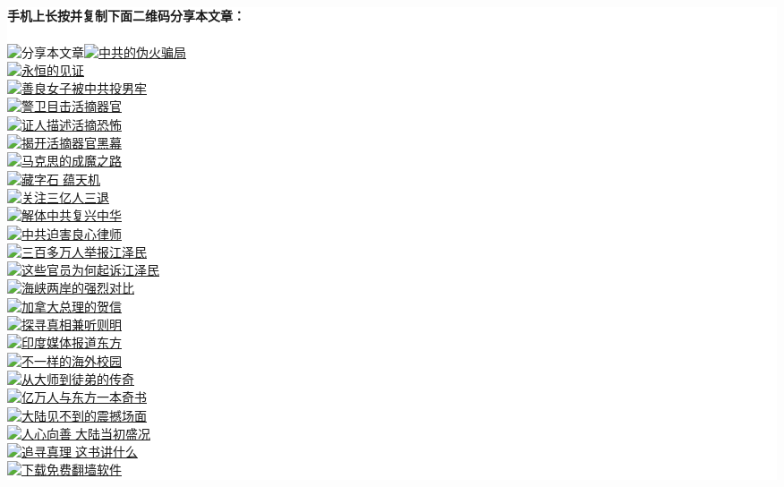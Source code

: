 <strong>手机上长按并复制下面二维码分享本文章：</strong><br><br><img src="https://quickchart.io/qr?size=256&text=https://github.com/1992513/djy/blob/master/gb/25/1/31/n14426744.md%231" title="分享本文章"></td><td VALIGN=TOP><a href="https://github.com/1992513/djy/blob/master/gb/16/1/21/n4622075.md?dfh#1" target="_blank"><img src="https://raw.githubusercontent.com/1992513/djy/master/gb/300/wei-f1.jpg" title="中共的伪火骗局"  alt="中共的伪火骗局"></a><br><a href="https://github.com/1992513/www/blob/master/README.md?dfh#9" target="_blank"><img src="https://raw.githubusercontent.com/1992513/djy/master/gb/300/yong-h.jpg" title="永恒的见证"  alt="永恒的见证"></a><br><a href="https://github.com/1992513/djy/blob/master/gb/13/9/29/n3974789.md?dfh#1" target="_blank"><img src="https://raw.githubusercontent.com/1992513/djy/master/gb/300/shang-lnz.jpg" title="善良女子被中共投男牢"  alt="善良女子被中共投男牢"></a><br><a href="https://github.com/1992513/djy/blob/master/gb/16/3/16/n4663449.md?dfh#1" target="_blank"><img src="https://raw.githubusercontent.com/1992513/djy/master/gb/300/huo-z3.jpg" title="警卫目击活摘器官"  alt="警卫目击活摘器官"></a><br><a href="https://github.com/1992513/djy/blob/master/gb/16/8/7/n8177641.md?dfh#1" target="_blank"><img src="https://raw.githubusercontent.com/1992513/djy/master/gb/300/huo-z4.jpg" title="证人描述活摘恐怖"  alt="证人描述活摘恐怖"></a><br><a href="https://github.com/1992513/djy/blob/master/gb/10/4/19/n2881569.md?dfh#1" target="_blank"><img src="https://raw.githubusercontent.com/1992513/djy/master/gb/300/huo-z1.jpg" title="揭开活摘器官黑幕"  alt="揭开活摘器官黑幕"></a><br><a href="https://github.com/1992513/djy/blob/master/gb/10/11/7/n3077476.md?dfh#1" target="_blank"><img src="https://raw.githubusercontent.com/1992513/djy/master/gb/300/ma-ks.jpg" title="马克思的成魔之路"  alt="马克思的成魔之路"></a><br><a href="https://github.com/1992513/djy/blob/master/gb/14/6/9/n4173977.md?dfh#1" target="_blank"><img src="https://raw.githubusercontent.com/1992513/djy/master/gb/300/chang-zs.jpg" title="藏字石 蕴天机"  alt="藏字石 蕴天机"></a><br><a href="https://github.com/1992513/djy/blob/master/gb/18/5/10/n10381511.md?dfh#1" target="_blank"><img src="https://raw.githubusercontent.com/1992513/djy/master/gb/300/st1.jpg" title="关注三亿人三退"  alt="关注三亿人三退"></a><br><a href="https://github.com/1992513/djy/blob/master/gb/18/3/21/n10237682.md?dfh#1" target="_blank"><img src="https://raw.githubusercontent.com/1992513/djy/master/gb/300/jie-t.jpg" title="解体中共复兴中华"  alt="解体中共复兴中华"></a><br><a href="https://github.com/1992513/djy/blob/master/gb/9/2/9/n2422991.md?dfh#1" target="_blank"><img src="https://raw.githubusercontent.com/1992513/djy/master/gb/300/gao-zs.jpg" title="中共迫害良心律师"  alt="中共迫害良心律师"></a><br><a href="https://github.com/1992513/djy/blob/master/gb/18/12/9/n10900044.md?dfh#1" target="_blank"><img src="https://raw.githubusercontent.com/1992513/djy/master/gb/300/sj1.jpg" title="三百多万人举报江泽民"  alt="三百多万人举报江泽民"></a><br><a href="https://github.com/1992513/djy/blob/master/gb/18/8/28/n10672014.md?dfh#1" target="_blank"><img src="https://raw.githubusercontent.com/1992513/djy/master/gb/300/sj2.jpg" title="这些官员为何起诉江泽民"  alt="这些官员为何起诉江泽民"></a><br><a href="https://github.com/1992513/djy/blob/master/gb/8/12/18/n2367165.md?dfh#1" target="_blank"><img src="https://raw.githubusercontent.com/1992513/djy/master/gb/300/liangan.jpg" title="海峡两岸的强烈对比"  alt="海峡两岸的强烈对比"></a><br><a href="https://github.com/1992513/djy/blob/master/gb/15/12/10/n4593139.md?dfh#1" target="_blank"><img src="https://raw.githubusercontent.com/1992513/djy/master/gb/300/jia-ndzl.jpg" title="加拿大总理的贺信"  alt="加拿大总理的贺信"></a><br><a href="https://github.com/1992513/djy/blob/master/gb/11/6/17/n3289382.md?dfh#1" target="_blank"><img src="https://raw.githubusercontent.com/1992513/djy/master/gb/300/xiao-wd.jpg" title="探寻真相兼听则明"  alt="探寻真相兼听则明"></a><br><a href="https://github.com/1992513/djy/blob/master/gb/18/10/27/n10812623.md?dfh#1" target="_blank"><img src="https://raw.githubusercontent.com/1992513/djy/master/gb/300/yindu.jpg" title="印度媒体报道东方"  alt="印度媒体报道东方"></a><br><a href="https://github.com/1992513/djy/blob/master/gb/18/6/9/n10469652.md?dfh#1" target="_blank"><img src="https://raw.githubusercontent.com/1992513/djy/master/gb/300/xie-j.jpg" title="不一样的海外校园"  alt="不一样的海外校园"></a><br><a href="https://github.com/1992513/djy/blob/master/gb/7/4/5/n1669415.md?dfh#1" target="_blank"><img src="https://raw.githubusercontent.com/1992513/djy/master/gb/300/li-up.jpg" title="从大师到徒弟的传奇"  alt="从大师到徒弟的传奇"></a><br><a href="https://github.com/1992513/djy/blob/master/gb/17/5/26/n9191512.md?dfh#1" target="_blank"><img src="https://raw.githubusercontent.com/1992513/djy/master/gb/300/zfl2.jpg" title="亿万人与东方一本奇书"  alt="亿万人与东方一本奇书"></a><br><a href="https://github.com/1992513/djy/blob/master/gb/13/11/27/n4020290.md?dfh#1" target="_blank"><img src="https://raw.githubusercontent.com/1992513/djy/master/gb/300/zhen-h.jpg" title="大陆见不到的震撼场面"  alt="大陆见不到的震撼场面"></a><br><a href="https://github.com/1992513/djy/blob/master/gb/15/7/17/n4482910.md?dfh#1" target="_blank"><img src="https://raw.githubusercontent.com/1992513/djy/master/gb/300/dalu-sk.jpg" title="人心向善 大陆当初盛况"  alt="人心向善 大陆当初盛况"></a><br><a href="https://github.com/1992513/djy/blob/master/gb/19/1/5/n10955468.md?dfh#1" target="_blank"><img src="https://raw.githubusercontent.com/1992513/djy/master/gb/300/zfl1.jpg" title="追寻真理 这书讲什么"  alt="追寻真理 这书讲什么"></a><br><a href="https://github.com/1992513/www/blob/master/README.md?dfh#1" target="_blank"><img src="https://raw.githubusercontent.com/1992513/djy/master/gb/300/fq1.jpg" title="下载免费翻墙软件"  alt="下载免费翻墙软件"></a><br></td></tr></table>
